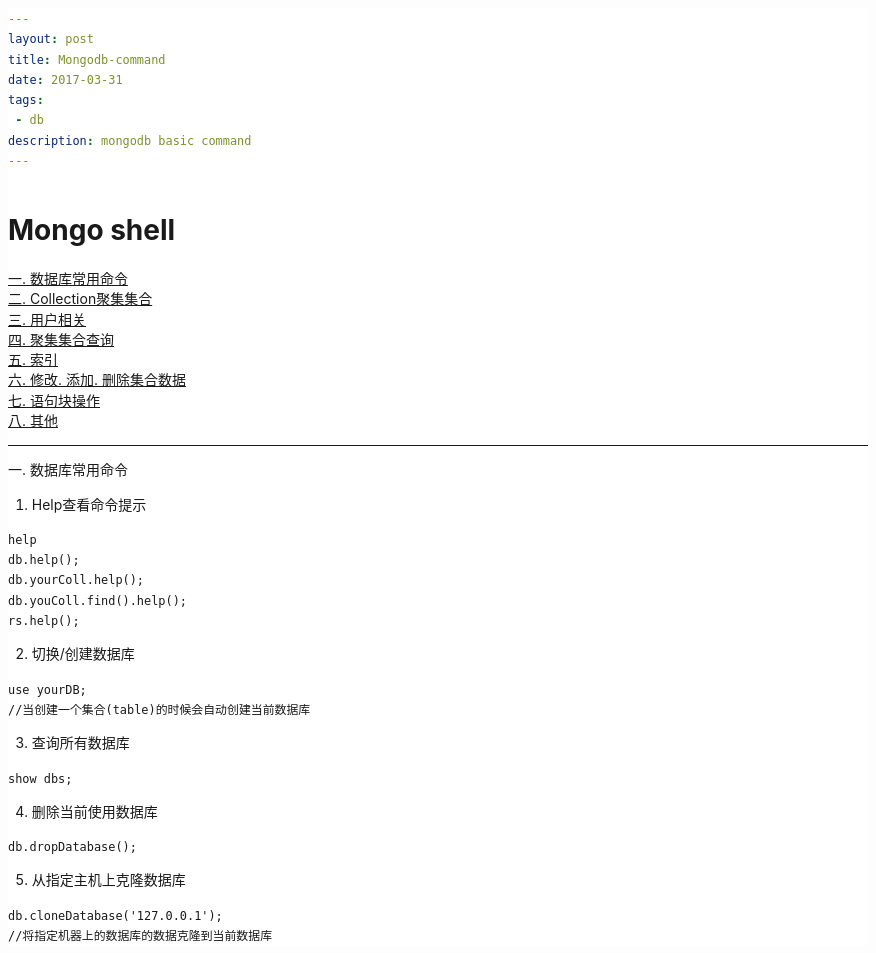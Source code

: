 ```yaml
---
layout: post
title: Mongodb-command
date: 2017-03-31
tags:
 - db
description: mongodb basic command
---
```


# Mongo shell

[一. 数据库常用命令](#1)  
[二. Collection聚集集合](#2)  
[三. 用户相关](#3)  
[四. 聚集集合查询](#4)  
[五. 索引](#5)  
[六. 修改. 添加. 删除集合数据](#6)  
[七. 语句块操作](#7)  
[八. 其他](#8)  
***
一. <span id = "1">数据库常用命令</span>  
1. Help查看命令提示
```
help
db.help();
db.yourColl.help();
db.youColl.find().help();
rs.help();
```

2. 切换/创建数据库
```
use yourDB;
//当创建一个集合(table)的时候会自动创建当前数据库
```

3. 查询所有数据库
```
show dbs;
```

4. 删除当前使用数据库
```
db.dropDatabase();
```

5. 从指定主机上克隆数据库
```
db.cloneDatabase('127.0.0.1');
//将指定机器上的数据库的数据克隆到当前数据库
```
